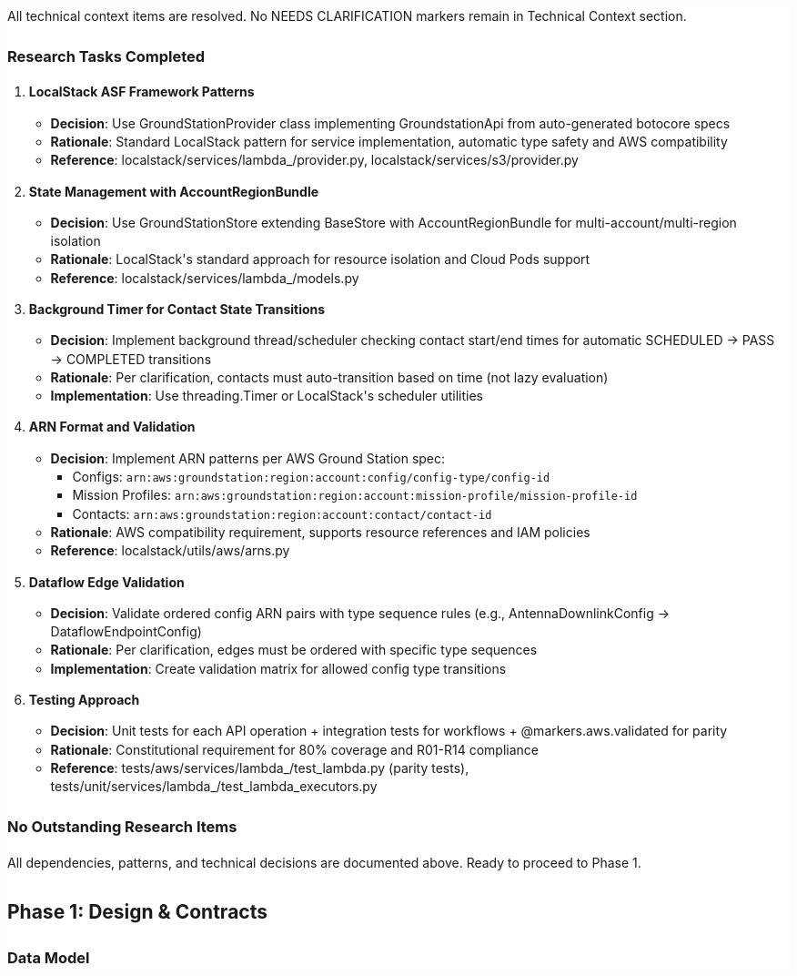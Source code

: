 All technical context items are resolved. No NEEDS CLARIFICATION markers remain in Technical Context section.

### Research Tasks Completed

1. **LocalStack ASF Framework Patterns**
   - **Decision**: Use GroundStationProvider class implementing GroundstationApi from auto-generated botocore specs
   - **Rationale**: Standard LocalStack pattern for service implementation, automatic type safety and AWS compatibility
   - **Reference**: localstack/services/lambda_/provider.py, localstack/services/s3/provider.py

2. **State Management with AccountRegionBundle**
   - **Decision**: Use GroundStationStore extending BaseStore with AccountRegionBundle for multi-account/multi-region isolation
   - **Rationale**: LocalStack's standard approach for resource isolation and Cloud Pods support
   - **Reference**: localstack/services/lambda_/models.py

3. **Background Timer for Contact State Transitions**
   - **Decision**: Implement background thread/scheduler checking contact start/end times for automatic SCHEDULED → PASS → COMPLETED transitions
   - **Rationale**: Per clarification, contacts must auto-transition based on time (not lazy evaluation)
   - **Implementation**: Use threading.Timer or LocalStack's scheduler utilities

4. **ARN Format and Validation**
   - **Decision**: Implement ARN patterns per AWS Ground Station spec:
     - Configs: `arn:aws:groundstation:region:account:config/config-type/config-id`
     - Mission Profiles: `arn:aws:groundstation:region:account:mission-profile/mission-profile-id`
     - Contacts: `arn:aws:groundstation:region:account:contact/contact-id`
   - **Rationale**: AWS compatibility requirement, supports resource references and IAM policies
   - **Reference**: localstack/utils/aws/arns.py

5. **Dataflow Edge Validation**
   - **Decision**: Validate ordered config ARN pairs with type sequence rules (e.g., AntennaDownlinkConfig → DataflowEndpointConfig)
   - **Rationale**: Per clarification, edges must be ordered with specific type sequences
   - **Implementation**: Create validation matrix for allowed config type transitions

6. **Testing Approach**
   - **Decision**: Unit tests for each API operation + integration tests for workflows + @markers.aws.validated for parity
   - **Rationale**: Constitutional requirement for 80% coverage and R01-R14 compliance
   - **Reference**: tests/aws/services/lambda_/test_lambda.py (parity tests), tests/unit/services/lambda_/test_lambda_executors.py

### No Outstanding Research Items

All dependencies, patterns, and technical decisions are documented above. Ready to proceed to Phase 1.

## Phase 1: Design & Contracts

### Data Model
